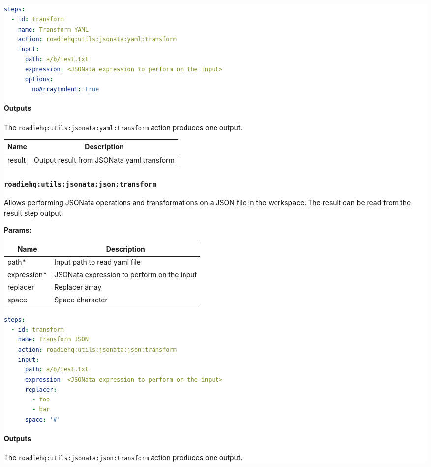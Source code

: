 ```yaml
steps:
  - id: transform
    name: Transform YAML
    action: roadiehq:utils:jsonata:yaml:transform
    input:
      path: a/b/test.txt
      expression: <JSONata expression to perform on the input>
      options:
        noArrayIndent: true
```

#### Outputs

The `roadiehq:utils:jsonata:yaml:transform` action produces one output.

| Name   | Description                               |
| ------ | ----------------------------------------- |
| result | Output result from JSONata yaml transform |

### `roadiehq:utils:jsonata:json:transform`

Allows performing JSONata operations and transformations on a JSON file in the workspace. The result can be read from the result step output.

**Params:**

| Name         | Description                                |
| ------------ | ------------------------------------------ |
| path\*       | Input path to read yaml file               |
| expression\* | JSONata expression to perform on the input |
| replacer     | Replacer array                             |
| space        | Space character                            |

```yaml
steps:
  - id: transform
    name: Transform JSON
    action: roadiehq:utils:jsonata:json:transform
    input:
      path: a/b/test.txt
      expression: <JSONata expression to perform on the input>
      replacer:
        - foo
        - bar
      space: '#'
```

#### Outputs

The `roadiehq:utils:jsonata:json:transform` action produces one output.
